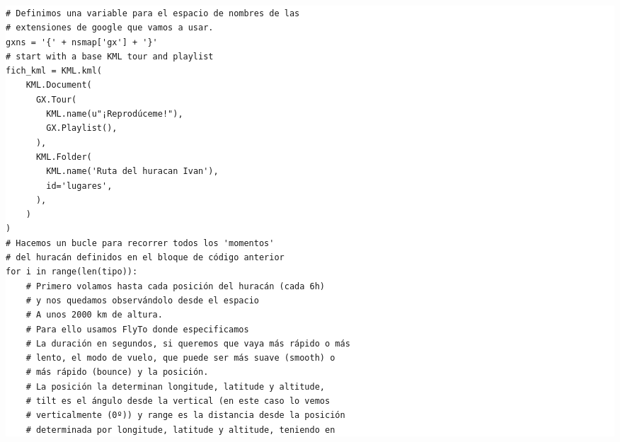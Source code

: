     # Definimos una variable para el espacio de nombres de las
    # extensiones de google que vamos a usar.
    gxns = '{' + nsmap['gx'] + '}'
    # start with a base KML tour and playlist
    fich_kml = KML.kml(
        KML.Document(
          GX.Tour(
            KML.name(u"¡Reprodúceme!"),
            GX.Playlist(),
          ),
          KML.Folder(
            KML.name('Ruta del huracan Ivan'),
            id='lugares',
          ),
        )
    )
    # Hacemos un bucle para recorrer todos los 'momentos'
    # del huracán definidos en el bloque de código anterior
    for i in range(len(tipo)):
        # Primero volamos hasta cada posición del huracán (cada 6h)
        # y nos quedamos observándolo desde el espacio
        # A unos 2000 km de altura.
        # Para ello usamos FlyTo donde especificamos
        # La duración en segundos, si queremos que vaya más rápido o más
        # lento, el modo de vuelo, que puede ser más suave (smooth) o
        # más rápido (bounce) y la posición.
        # La posición la determinan longitude, latitude y altitude,
        # tilt es el ángulo desde la vertical (en este caso lo vemos
        # verticalmente (0º)) y range es la distancia desde la posición
        # determinada por longitude, latitude y altitude, teniendo en